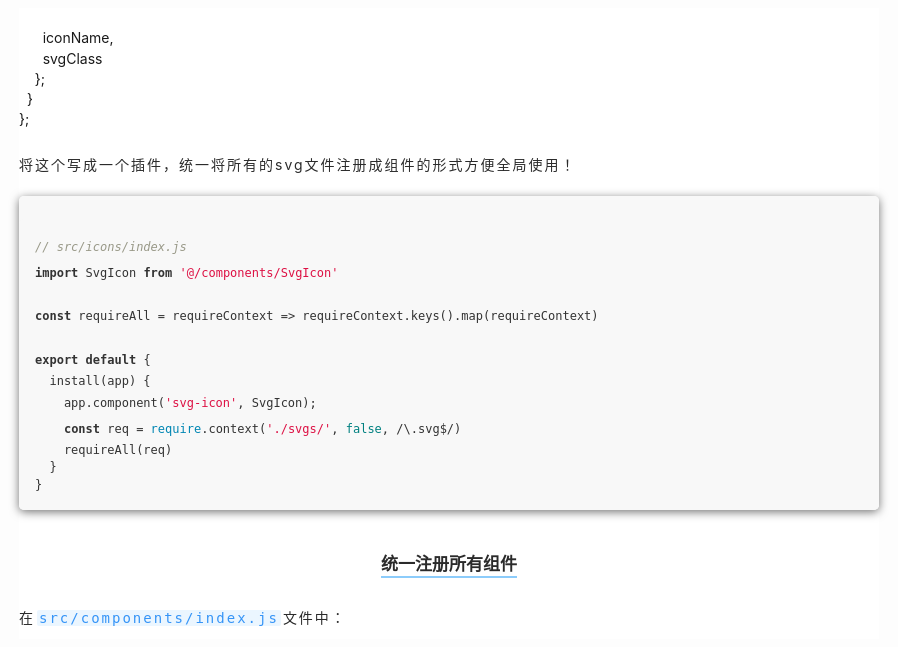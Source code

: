 <br>&nbsp;&nbsp;&nbsp;&nbsp;&nbsp;&nbsp;iconName,<br>&nbsp;&nbsp;&nbsp;&nbsp;&nbsp;&nbsp;svgClass<br>&nbsp;&nbsp;&nbsp;&nbsp;};<br>&nbsp;&nbsp;}<br>};<br></code></pre>
<p data-tool="mdnice编辑器" style="padding-top: 8px; padding-bottom: 8px; line-height: 26px; color: #2b2b2b; margin: 10px 0px; letter-spacing: 2px; font-size: 14px; word-spacing: 2px;">将这个写成一个插件，统一将所有的svg文件注册成组件的形式方便全局使用！</p>
<pre class="custom" data-tool="mdnice编辑器" style="margin-top: 10px; margin-bottom: 10px; border-radius: 5px; box-shadow: rgba(0, 0, 0, 0.55) 0px 2px 10px;"><span style="display: block; background: url(https://files.mdnice.com/point.png); height: 30px; width: 100%; background-size: 40px; background-repeat: no-repeat; background-color: #f8f8f8; margin-bottom: -7px; border-radius: 5px; background-position: 10px 10px;"></span><code class="hljs" style="overflow-x: auto; padding: 16px; color: #333; display: -webkit-box; font-family: Operator Mono, Consolas, Monaco, Menlo, monospace; font-size: 12px; -webkit-overflow-scrolling: touch; letter-spacing: 0px; padding-top: 15px; background: #f8f8f8; border-radius: 5px;"><span class="hljs-comment" style="color: #998; font-style: italic; line-height: 26px;">//&nbsp;src/icons/index.js</span><br><span class="hljs-keyword" style="color: #333; font-weight: bold; line-height: 26px;">import</span>&nbsp;SvgIcon&nbsp;<span class="hljs-keyword" style="color: #333; font-weight: bold; line-height: 26px;">from</span>&nbsp;<span class="hljs-string" style="color: #d14; line-height: 26px;">'@/components/SvgIcon'</span><br><br><span class="hljs-keyword" style="color: #333; font-weight: bold; line-height: 26px;">const</span>&nbsp;requireAll&nbsp;=&nbsp;<span class="hljs-function" style="line-height: 26px;"><span class="hljs-params" style="line-height: 26px;">requireContext</span>&nbsp;=&gt;</span>&nbsp;requireContext.keys().map(requireContext)<br><br><span class="hljs-keyword" style="color: #333; font-weight: bold; line-height: 26px;">export</span>&nbsp;<span class="hljs-keyword" style="color: #333; font-weight: bold; line-height: 26px;">default</span>&nbsp;{<br>&nbsp;&nbsp;install(app)&nbsp;{<br>&nbsp;&nbsp;&nbsp;&nbsp;app.component(<span class="hljs-string" style="color: #d14; line-height: 26px;">'svg-icon'</span>,&nbsp;SvgIcon);<br>&nbsp;&nbsp;&nbsp;&nbsp;<span class="hljs-keyword" style="color: #333; font-weight: bold; line-height: 26px;">const</span>&nbsp;req&nbsp;=&nbsp;<span class="hljs-built_in" style="color: #0086b3; line-height: 26px;">require</span>.context(<span class="hljs-string" style="color: #d14; line-height: 26px;">'./svgs/'</span>,&nbsp;<span class="hljs-literal" style="color: #008080; line-height: 26px;">false</span>,&nbsp;/\.svg$/)<br>&nbsp;&nbsp;&nbsp;&nbsp;requireAll(req)<br>&nbsp;&nbsp;}<br>}<br></code></pre>
<h3 data-tool="mdnice编辑器" style="padding: 0px; color: black; font-size: 17px; font-weight: bold; text-align: center; position: relative; margin-top: 20px; margin-bottom: 20px;"><span class="prefix" style="display: none;"></span><span class="content" style="border-bottom: 2px solid RGBA(79, 177, 249, .65); color: #2b2b2b; padding-bottom: 2px;"><span style="width: 30px; height: 30px; display: block; background-image: url(https://files.mdnice.com/fullstack-2.png); background-position: center; background-size: 30px; margin: auto; opacity: 1; background-repeat: no-repeat; margin-bottom: -8px;"></span>统一注册所有组件</span><span class="suffix" style="display: none;"></span></h3>
<p data-tool="mdnice编辑器" style="padding-top: 8px; padding-bottom: 8px; line-height: 26px; color: #2b2b2b; margin: 10px 0px; letter-spacing: 2px; font-size: 14px; word-spacing: 2px;">在<code style="font-size: 14px; word-wrap: break-word; margin: 0 2px; background-color: rgba(27,31,35,.05); font-family: Operator Mono, Consolas, Monaco, Menlo, monospace; word-break: break-all; color: #3594F7; background: RGBA(59, 170, 250, .1); padding: 0 2px; border-radius: 2px; height: 21px; line-height: 22px;">src/components/index.js</code>文件中：</p>